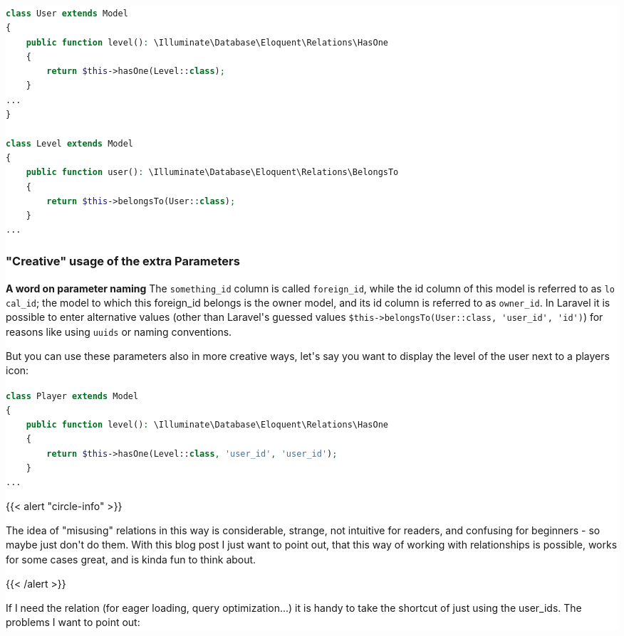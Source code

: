 ```php
class User extends Model
{  
    public function level(): \Illuminate\Database\Eloquent\Relations\HasOne
    {
        return $this->hasOne(Level::class);
    }
...
}

class Level extends Model
{  
    public function user(): \Illuminate\Database\Eloquent\Relations\BelongsTo
    {
        return $this->belongsTo(User::class);
    }
...
```

### "Creative" usage of the extra Parameters

**A word on parameter naming** The `something_id` column is called `foreign_id`, while the id column of this model is
referred to as `local_id`; the model to which this foreign_id belongs is the owner model, and its id column is referred
to as `owner_id`. In Laravel it is possible to enter alternative values (other than Laravel's guessed
values `$this->belongsTo(User::class, 'user_id', 'id')`) for reasons like using `uuids` or naming conventions.

But you can use these parameters also in more creative ways, let's say you want to display the level of the user next to
a players icon:

```php
class Player extends Model
{  
    public function level(): \Illuminate\Database\Eloquent\Relations\HasOne
    {
        return $this->hasOne(Level::class, 'user_id', 'user_id');
    }
...
```

{{< alert "circle-info" >}}

The idea of "misusing" relations in this way is considerable, strange, not intuitive for readers, and confusing for
beginners - so maybe just don't do them. With this blog post I just want to point out, that this way of working with
relationships is possible, works for some cases great, and is kinda fun to think about.

{{< /alert >}}

If I need the relation (for eager loading, query optimization...) it is handy to take the shortcut of just using the
user_ids. The problems I want to point out:
